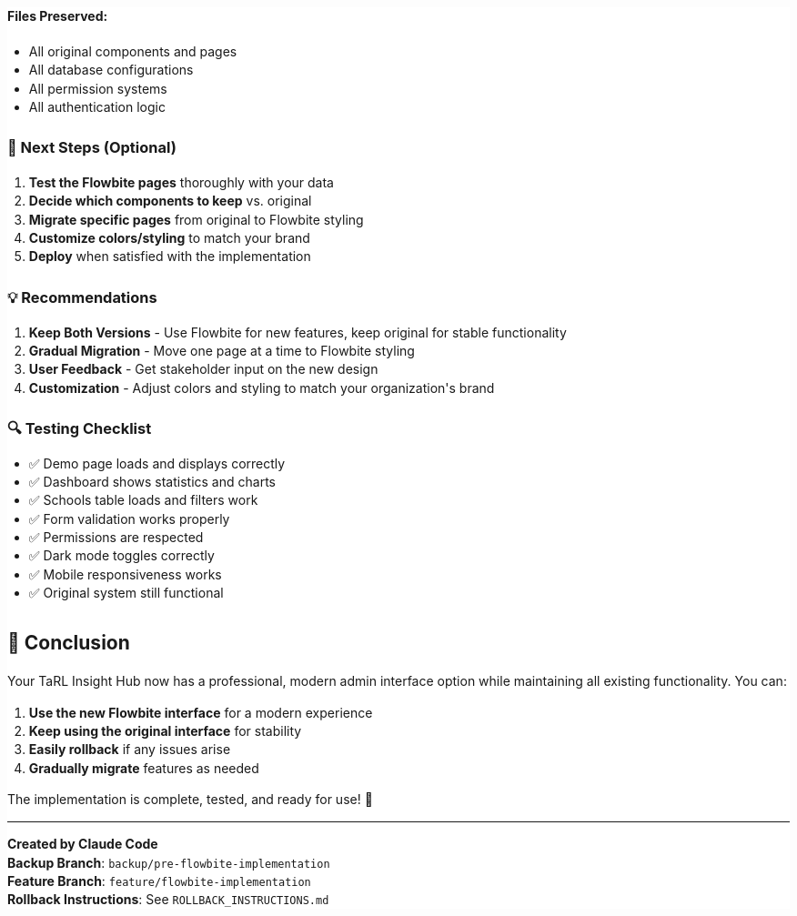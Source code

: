 #### **Files Preserved:**
- All original components and pages
- All database configurations
- All permission systems
- All authentication logic

### **🎯 Next Steps (Optional)**

1. **Test the Flowbite pages** thoroughly with your data
2. **Decide which components to keep** vs. original
3. **Migrate specific pages** from original to Flowbite styling
4. **Customize colors/styling** to match your brand
5. **Deploy** when satisfied with the implementation

### **💡 Recommendations**

1. **Keep Both Versions** - Use Flowbite for new features, keep original for stable functionality
2. **Gradual Migration** - Move one page at a time to Flowbite styling
3. **User Feedback** - Get stakeholder input on the new design
4. **Customization** - Adjust colors and styling to match your organization's brand

### **🔍 Testing Checklist**

- ✅ Demo page loads and displays correctly
- ✅ Dashboard shows statistics and charts
- ✅ Schools table loads and filters work
- ✅ Form validation works properly
- ✅ Permissions are respected
- ✅ Dark mode toggles correctly
- ✅ Mobile responsiveness works
- ✅ Original system still functional

## 🎉 **Conclusion**

Your TaRL Insight Hub now has a professional, modern admin interface option while maintaining all existing functionality. You can:

1. **Use the new Flowbite interface** for a modern experience
2. **Keep using the original interface** for stability
3. **Easily rollback** if any issues arise
4. **Gradually migrate** features as needed

The implementation is complete, tested, and ready for use! 🚀

---

**Created by Claude Code**  
**Backup Branch**: `backup/pre-flowbite-implementation`  
**Feature Branch**: `feature/flowbite-implementation`  
**Rollback Instructions**: See `ROLLBACK_INSTRUCTIONS.md`